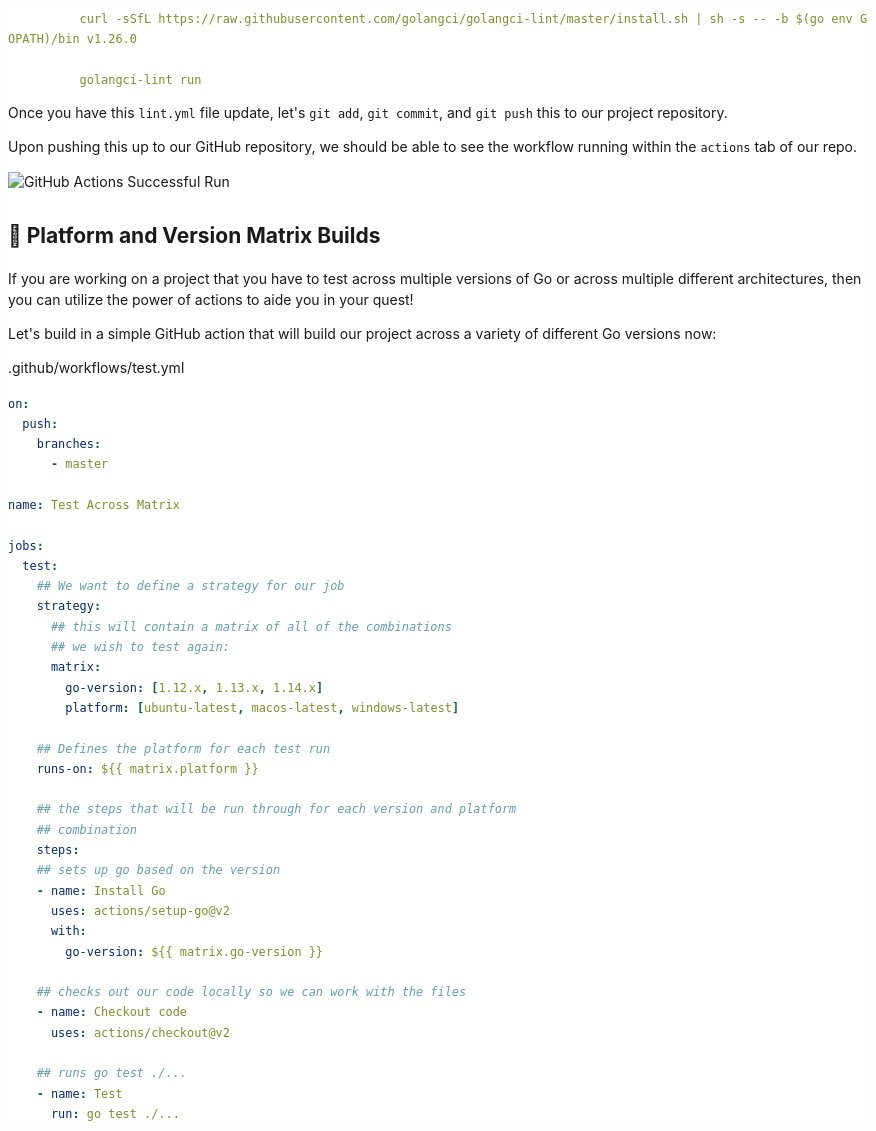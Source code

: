 ```yaml
          curl -sSfL https://raw.githubusercontent.com/golangci/golangci-lint/master/install.sh | sh -s -- -b $(go env GOPATH)/bin v1.26.0

          golangci-lint run
```

Once you have this `lint.yml` file update, let's `git add`, `git commit`, and `git push` this to our project repository.  

Upon pushing this up to our GitHub repository, we should be able to see the workflow running within the `actions` tab of our repo. 

![GitHub Actions Successful Run](https://images.tutorialedge.net/golang/successful-action.png)

## 🧪 Platform and Version Matrix Builds

If you are working on a project that you have to test across multiple versions of Go or across multiple different architectures, then you can utilize the power of actions to aide you in your quest!

Let's build in a simple GitHub action that will build our project across a variety of different Go versions now:

<div class="filename"> .github/workflows/test.yml </div>

```yaml
on:
  push:
    branches:
      - master

name: Test Across Matrix

jobs:
  test:
    ## We want to define a strategy for our job
    strategy:
      ## this will contain a matrix of all of the combinations
      ## we wish to test again:
      matrix:
        go-version: [1.12.x, 1.13.x, 1.14.x]
        platform: [ubuntu-latest, macos-latest, windows-latest]
    
    ## Defines the platform for each test run
    runs-on: ${{ matrix.platform }}
    
    ## the steps that will be run through for each version and platform
    ## combination
    steps:
    ## sets up go based on the version
    - name: Install Go
      uses: actions/setup-go@v2
      with:
        go-version: ${{ matrix.go-version }}

    ## checks out our code locally so we can work with the files
    - name: Checkout code
      uses: actions/checkout@v2
    
    ## runs go test ./...
    - name: Test
      run: go test ./...
```
